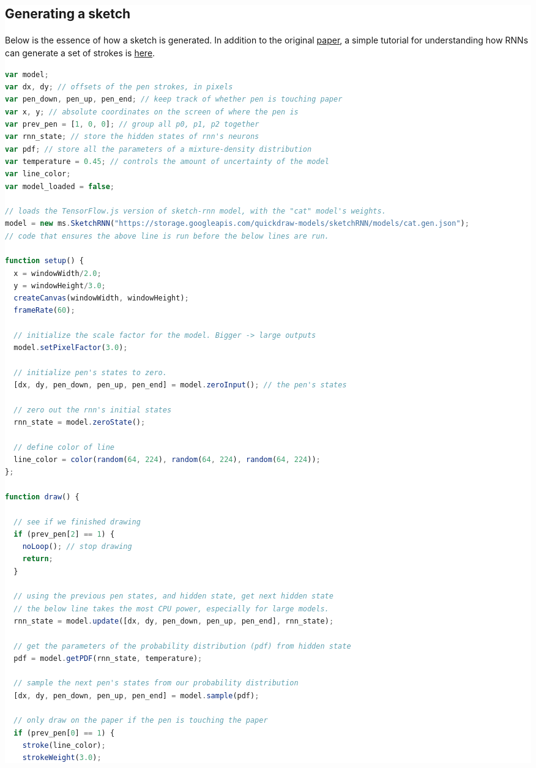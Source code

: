 ## Generating a sketch

Below is the essence of how a sketch is generated. In addition to the original [paper](https://arxiv.org/abs/1704.03477), a simple tutorial for understanding how RNNs can generate a set of strokes is [here](http://blog.otoro.net/2017/01/01/recurrent-neural-network-artist/).

```js
var model;
var dx, dy; // offsets of the pen strokes, in pixels
var pen_down, pen_up, pen_end; // keep track of whether pen is touching paper
var x, y; // absolute coordinates on the screen of where the pen is
var prev_pen = [1, 0, 0]; // group all p0, p1, p2 together
var rnn_state; // store the hidden states of rnn's neurons
var pdf; // store all the parameters of a mixture-density distribution
var temperature = 0.45; // controls the amount of uncertainty of the model
var line_color;
var model_loaded = false;

// loads the TensorFlow.js version of sketch-rnn model, with the "cat" model's weights.
model = new ms.SketchRNN("https://storage.googleapis.com/quickdraw-models/sketchRNN/models/cat.gen.json");
// code that ensures the above line is run before the below lines are run.

function setup() {
  x = windowWidth/2.0;
  y = windowHeight/3.0;
  createCanvas(windowWidth, windowHeight);
  frameRate(60);

  // initialize the scale factor for the model. Bigger -> large outputs
  model.setPixelFactor(3.0);

  // initialize pen's states to zero.
  [dx, dy, pen_down, pen_up, pen_end] = model.zeroInput(); // the pen's states

  // zero out the rnn's initial states
  rnn_state = model.zeroState();

  // define color of line
  line_color = color(random(64, 224), random(64, 224), random(64, 224));
};

function draw() {

  // see if we finished drawing
  if (prev_pen[2] == 1) {
    noLoop(); // stop drawing
    return;
  }

  // using the previous pen states, and hidden state, get next hidden state
  // the below line takes the most CPU power, especially for large models.
  rnn_state = model.update([dx, dy, pen_down, pen_up, pen_end], rnn_state);

  // get the parameters of the probability distribution (pdf) from hidden state
  pdf = model.getPDF(rnn_state, temperature);

  // sample the next pen's states from our probability distribution
  [dx, dy, pen_down, pen_up, pen_end] = model.sample(pdf);

  // only draw on the paper if the pen is touching the paper
  if (prev_pen[0] == 1) {
    stroke(line_color);
    strokeWeight(3.0);
```

[sketch-rnn]: https://github.com/tensorflow/magenta/tree/master/magenta/models/sketch_rnn